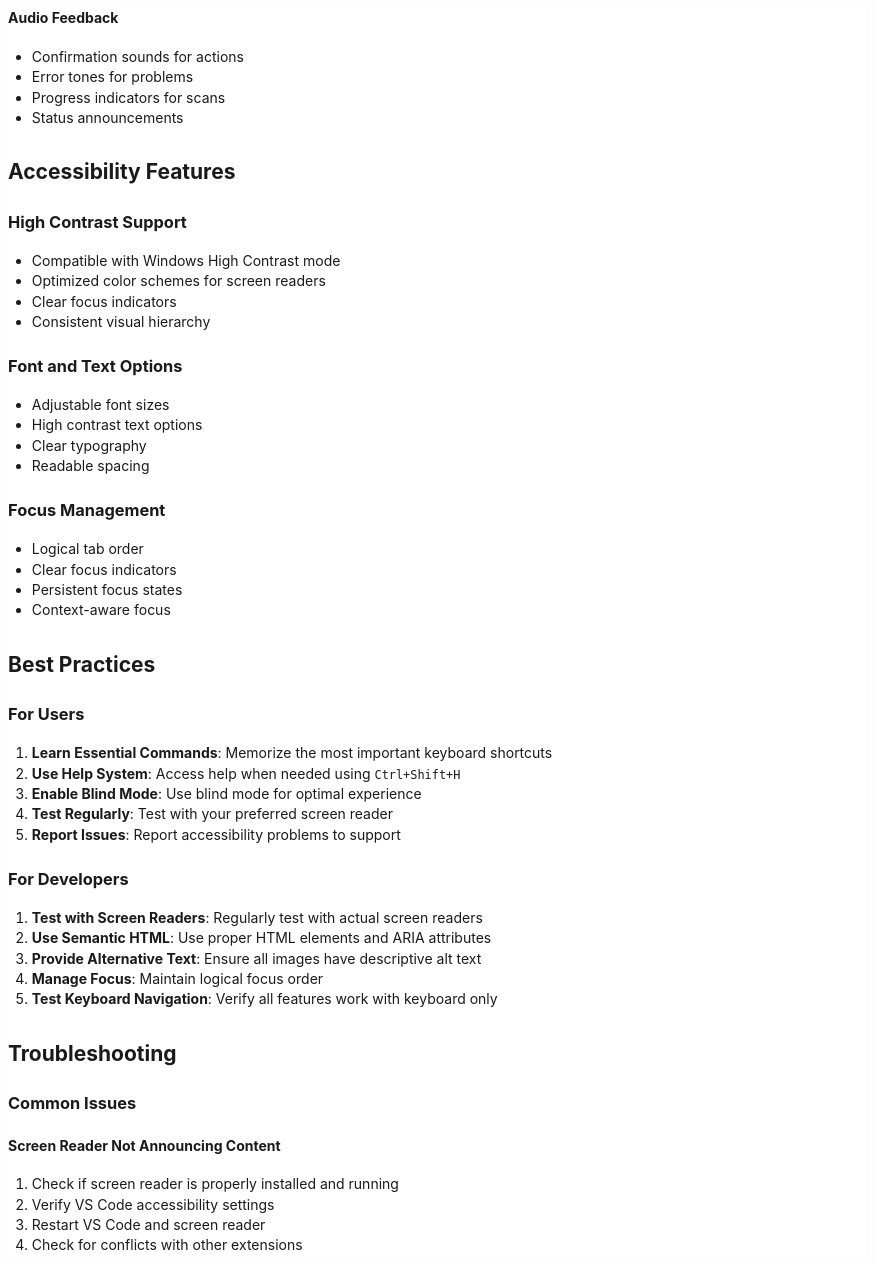 #### Audio Feedback
- Confirmation sounds for actions
- Error tones for problems
- Progress indicators for scans
- Status announcements

## Accessibility Features

### High Contrast Support
- Compatible with Windows High Contrast mode
- Optimized color schemes for screen readers
- Clear focus indicators
- Consistent visual hierarchy

### Font and Text Options
- Adjustable font sizes
- High contrast text options
- Clear typography
- Readable spacing

### Focus Management
- Logical tab order
- Clear focus indicators
- Persistent focus states
- Context-aware focus

## Best Practices

### For Users
1. **Learn Essential Commands**: Memorize the most important keyboard shortcuts
2. **Use Help System**: Access help when needed using `Ctrl+Shift+H`
3. **Enable Blind Mode**: Use blind mode for optimal experience
4. **Test Regularly**: Test with your preferred screen reader
5. **Report Issues**: Report accessibility problems to support

### For Developers
1. **Test with Screen Readers**: Regularly test with actual screen readers
2. **Use Semantic HTML**: Use proper HTML elements and ARIA attributes
3. **Provide Alternative Text**: Ensure all images have descriptive alt text
4. **Manage Focus**: Maintain logical focus order
5. **Test Keyboard Navigation**: Verify all features work with keyboard only

## Troubleshooting

### Common Issues

#### Screen Reader Not Announcing Content
1. Check if screen reader is properly installed and running
2. Verify VS Code accessibility settings
3. Restart VS Code and screen reader
4. Check for conflicts with other extensions
